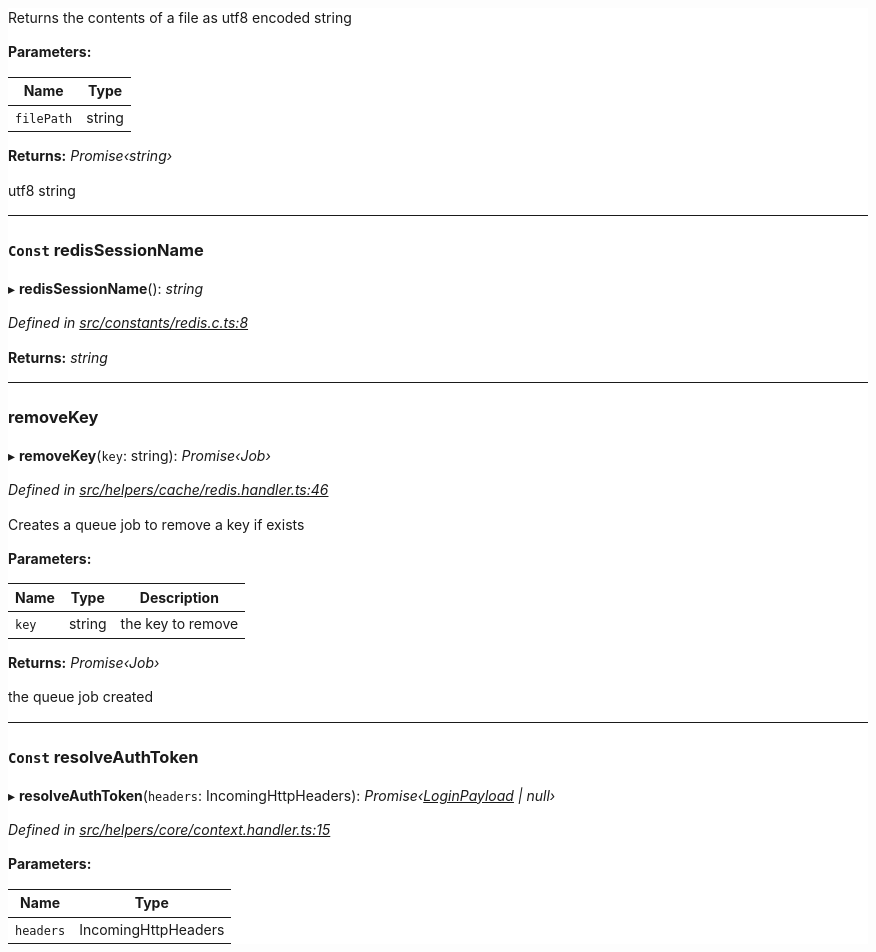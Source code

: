 Returns the contents of a file as utf8 encoded string

**Parameters:**

Name | Type |
------ | ------ |
`filePath` | string |

**Returns:** *Promise‹string›*

utf8 string

___

### `Const` redisSessionName

▸ **redisSessionName**(): *string*

*Defined in [src/constants/redis.c.ts:8](https://github.com/evelasko/alicialonso-api/blob/aa81f4a/src/constants/redis.c.ts#L8)*

**Returns:** *string*

___

###  removeKey

▸ **removeKey**(`key`: string): *Promise‹Job›*

*Defined in [src/helpers/cache/redis.handler.ts:46](https://github.com/evelasko/alicialonso-api/blob/aa81f4a/src/helpers/cache/redis.handler.ts#L46)*

Creates a queue job to remove a key if exists

**Parameters:**

Name | Type | Description |
------ | ------ | ------ |
`key` | string | the key to remove |

**Returns:** *Promise‹Job›*

the queue job created

___

### `Const` resolveAuthToken

▸ **resolveAuthToken**(`headers`: IncomingHttpHeaders): *Promise‹[LoginPayload](globals.md#loginpayload) | null›*

*Defined in [src/helpers/core/context.handler.ts:15](https://github.com/evelasko/alicialonso-api/blob/aa81f4a/src/helpers/core/context.handler.ts#L15)*

**Parameters:**

Name | Type |
------ | ------ |
`headers` | IncomingHttpHeaders |
